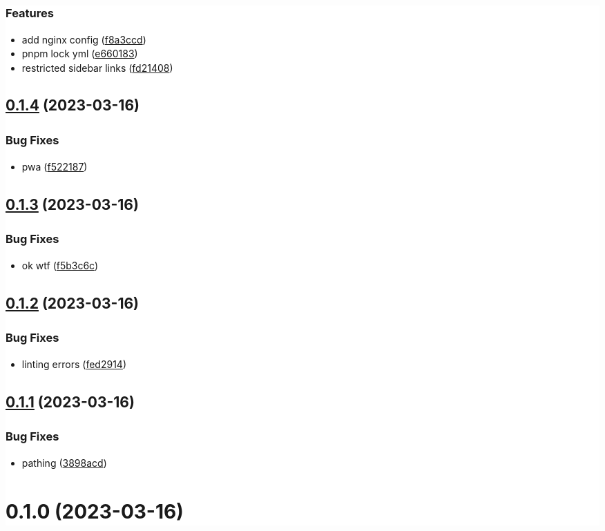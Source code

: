
### Features

* add nginx config ([f8a3ccd](https://github.com/enum314/sedos/commit/f8a3ccd3b4455b7f6f9a02e04633165464dcc251))
* pnpm lock yml ([e660183](https://github.com/enum314/sedos/commit/e660183ac9b091323c63426e987ea81710de30f0))
* restricted sidebar links ([fd21408](https://github.com/enum314/sedos/commit/fd2140838cd548027350173d7dfb8542195fb59b))



## [0.1.4](https://github.com/enum314/sedos/compare/v0.1.3...v0.1.4) (2023-03-16)


### Bug Fixes

* pwa ([f522187](https://github.com/enum314/sedos/commit/f522187547bf87dd9b3ed339b3804f6cca041a91))



## [0.1.3](https://github.com/enum314/sedos/compare/v0.1.2...v0.1.3) (2023-03-16)


### Bug Fixes

* ok wtf ([f5b3c6c](https://github.com/enum314/sedos/commit/f5b3c6ca13d3a14aea7d970a09fcc840799f32e2))



## [0.1.2](https://github.com/enum314/sedos/compare/v0.1.1...v0.1.2) (2023-03-16)


### Bug Fixes

* linting errors ([fed2914](https://github.com/enum314/sedos/commit/fed29146ca4f7d824af43db68ca07bf74f50cad5))



## [0.1.1](https://github.com/enum314/sedos/compare/v0.1.0...v0.1.1) (2023-03-16)


### Bug Fixes

* pathing ([3898acd](https://github.com/enum314/sedos/commit/3898acdb888d096c7b4ed221249827473b436639))



# 0.1.0 (2023-03-16)
